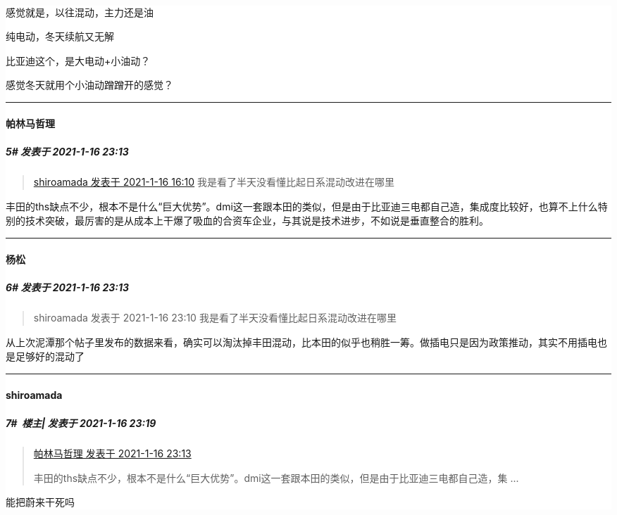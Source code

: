 


感觉就是，以往混动，主力还是油

纯电动，冬天续航又无解

比亚迪这个，是大电动+小油动？

感觉冬天就用个小油动蹭蹭开的感觉？







*****

####  帕林马哲理  
##### 5#       发表于 2021-1-16 23:13



<blockquote><a href="httphttps://bbs.saraba1st.com/2b/forum.php?mod=redirect&amp;goto=findpost&amp;pid=50057392&amp;ptid=1983198" target="_blank">shiroamada 发表于 2021-1-16 16:10</a>
我是看了半天没看懂比起日系混动改进在哪里</blockquote>
丰田的ths缺点不少，根本不是什么“巨大优势”。dmi这一套跟本田的类似，但是由于比亚迪三电都自己造，集成度比较好，也算不上什么特别的技术突破，最厉害的是从成本上干爆了吸血的合资车企业，与其说是技术进步，不如说是垂直整合的胜利。







*****

####  杨松  
##### 6#       发表于 2021-1-16 23:13



<blockquote>shiroamada 发表于 2021-1-16 23:10
我是看了半天没看懂比起日系混动改进在哪里</blockquote>
从上次泥潭那个帖子里发布的数据来看，确实可以淘汰掉丰田混动，比本田的似乎也稍胜一筹。做插电只是因为政策推动，其实不用插电也是足够好的混动了







*****

####  shiroamada  
##### 7#         楼主| 发表于 2021-1-16 23:19



<blockquote><a href="httphttps://bbs.saraba1st.com/2b/forum.php?mod=redirect&amp;goto=findpost&amp;pid=50057410&amp;ptid=1983198" target="_blank">帕林马哲理 发表于 2021-1-16 23:13</a>

丰田的ths缺点不少，根本不是什么“巨大优势”。dmi这一套跟本田的类似，但是由于比亚迪三电都自己造，集 ...</blockquote>
能把蔚来干死吗

